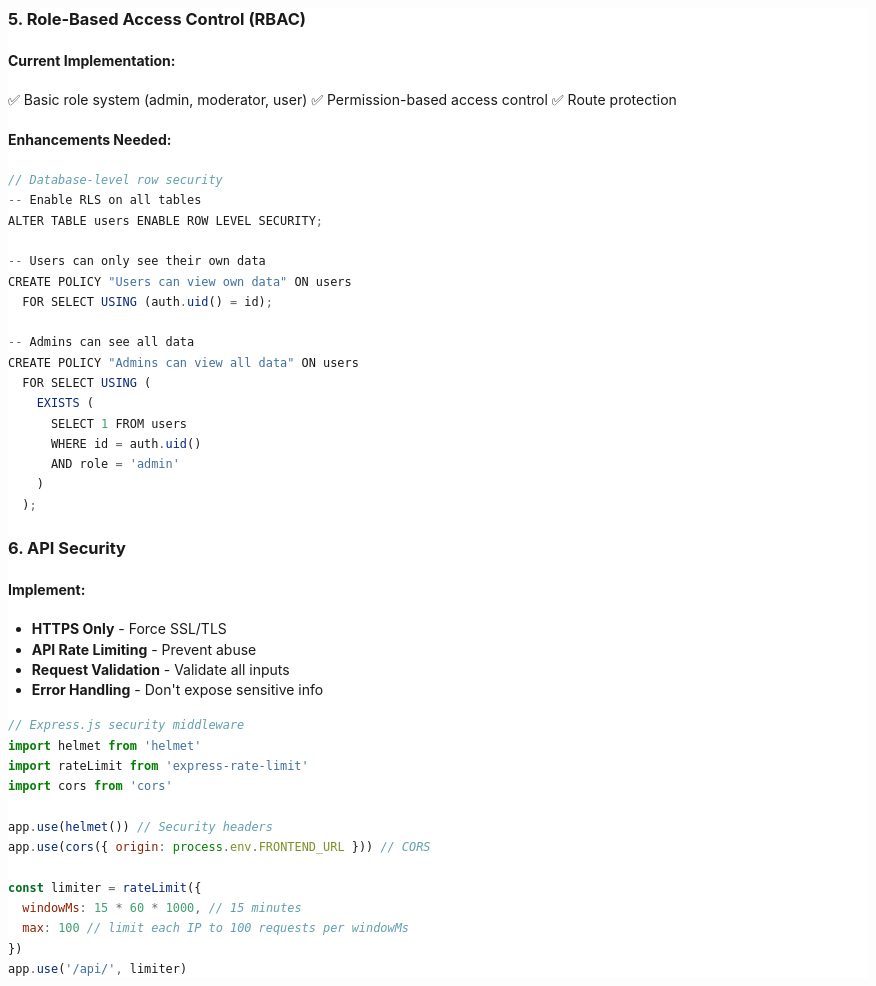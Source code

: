 
### 5. **Role-Based Access Control (RBAC)**

#### Current Implementation:
✅ Basic role system (admin, moderator, user)
✅ Permission-based access control
✅ Route protection

#### Enhancements Needed:
```javascript
// Database-level row security
-- Enable RLS on all tables
ALTER TABLE users ENABLE ROW LEVEL SECURITY;

-- Users can only see their own data
CREATE POLICY "Users can view own data" ON users
  FOR SELECT USING (auth.uid() = id);

-- Admins can see all data
CREATE POLICY "Admins can view all data" ON users
  FOR SELECT USING (
    EXISTS (
      SELECT 1 FROM users 
      WHERE id = auth.uid() 
      AND role = 'admin'
    )
  );
```

### 6. **API Security**

#### Implement:
- **HTTPS Only** - Force SSL/TLS
- **API Rate Limiting** - Prevent abuse
- **Request Validation** - Validate all inputs
- **Error Handling** - Don't expose sensitive info

```javascript
// Express.js security middleware
import helmet from 'helmet'
import rateLimit from 'express-rate-limit'
import cors from 'cors'

app.use(helmet()) // Security headers
app.use(cors({ origin: process.env.FRONTEND_URL })) // CORS

const limiter = rateLimit({
  windowMs: 15 * 60 * 1000, // 15 minutes
  max: 100 // limit each IP to 100 requests per windowMs
})
app.use('/api/', limiter)
```
